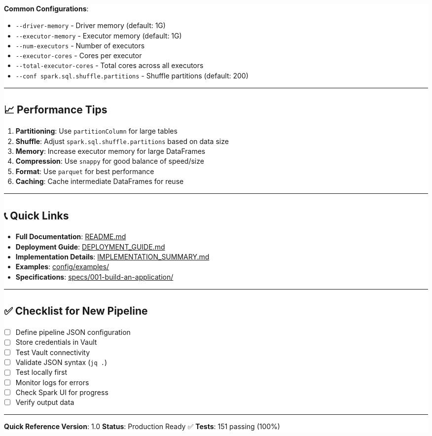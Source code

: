 **Common Configurations**:
- `--driver-memory` - Driver memory (default: 1G)
- `--executor-memory` - Executor memory (default: 1G)
- `--num-executors` - Number of executors
- `--executor-cores` - Cores per executor
- `--total-executor-cores` - Total cores across all executors
- `--conf spark.sql.shuffle.partitions` - Shuffle partitions (default: 200)

---

## 📈 Performance Tips

1. **Partitioning**: Use `partitionColumn` for large tables
2. **Shuffle**: Adjust `spark.sql.shuffle.partitions` based on data size
3. **Memory**: Increase executor memory for large DataFrames
4. **Compression**: Use `snappy` for good balance of speed/size
5. **Format**: Use `parquet` for best performance
6. **Caching**: Cache intermediate DataFrames for reuse

---

## 📞 Quick Links

- **Full Documentation**: [README.md](README.md)
- **Deployment Guide**: [DEPLOYMENT_GUIDE.md](DEPLOYMENT_GUIDE.md)
- **Implementation Details**: [IMPLEMENTATION_SUMMARY.md](IMPLEMENTATION_SUMMARY.md)
- **Examples**: [config/examples/](config/examples/)
- **Specifications**: [specs/001-build-an-application/](specs/001-build-an-application/)

---

## ✅ Checklist for New Pipeline

- [ ] Define pipeline JSON configuration
- [ ] Store credentials in Vault
- [ ] Test Vault connectivity
- [ ] Validate JSON syntax (`jq .`)
- [ ] Test locally first
- [ ] Monitor logs for errors
- [ ] Check Spark UI for progress
- [ ] Verify output data

---

**Quick Reference Version**: 1.0
**Status**: Production Ready ✅
**Tests**: 151 passing (100%)
